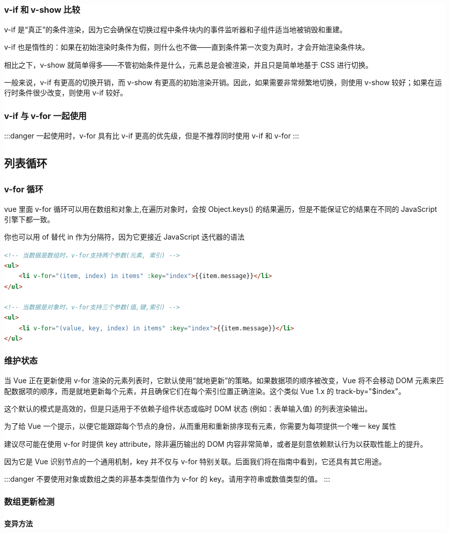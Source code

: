 ### v-if 和 v-show 比较

v-if 是“真正”的条件渲染，因为它会确保在切换过程中条件块内的事件监听器和子组件适当地被销毁和重建。

v-if 也是惰性的：如果在初始渲染时条件为假，则什么也不做——直到条件第一次变为真时，才会开始渲染条件块。

相比之下，v-show 就简单得多——不管初始条件是什么，元素总是会被渲染，并且只是简单地基于 CSS 进行切换。

一般来说，v-if 有更高的切换开销，而 v-show 有更高的初始渲染开销。因此，如果需要非常频繁地切换，则使用 v-show 较好；如果在运行时条件很少改变，则使用 v-if 较好。

### v-if 与 v-for 一起使用

:::danger
一起使用时，v-for 具有比 v-if 更高的优先级，但是不推荐同时使用 v-if 和 v-for
:::

## 列表循环

### v-for 循环

vue 里面 v-for 循环可以用在数组和对象上,在遍历对象时，会按 Object.keys() 的结果遍历，但是不能保证它的结果在不同的 JavaScript 引擎下都一致。

你也可以用 of 替代 in 作为分隔符，因为它更接近 JavaScript 迭代器的语法

```html
<!-- 当数据是数组时，v-for支持两个参数(元素, 索引) -->
<ul>
	<li v-for="(item, index) in items" :key="index">{{item.message}}</li>
</ul>

<!-- 当数据是对象时，v-for支持三个参数(值,键,索引) -->
<ul>
	<li v-for="(value, key, index) in items" :key="index">{{item.message}}</li>
</ul>
```

### 维护状态

当 Vue 正在更新使用 v-for 渲染的元素列表时，它默认使用“就地更新”的策略。如果数据项的顺序被改变，Vue 将不会移动 DOM 元素来匹配数据项的顺序，而是就地更新每个元素，并且确保它们在每个索引位置正确渲染。这个类似 Vue 1.x 的 track-by="\$index"。

这个默认的模式是高效的，但是只适用于不依赖子组件状态或临时 DOM 状态 (例如：表单输入值) 的列表渲染输出。

为了给 Vue 一个提示，以便它能跟踪每个节点的身份，从而重用和重新排序现有元素，你需要为每项提供一个唯一 key 属性

建议尽可能在使用 v-for 时提供 key attribute，除非遍历输出的 DOM 内容非常简单，或者是刻意依赖默认行为以获取性能上的提升。

因为它是 Vue 识别节点的一个通用机制，key 并不仅与 v-for 特别关联。后面我们将在指南中看到，它还具有其它用途。

:::danger
不要使用对象或数组之类的非基本类型值作为 v-for 的 key。请用字符串或数值类型的值。
:::

### 数组更新检测

#### 变异方法
